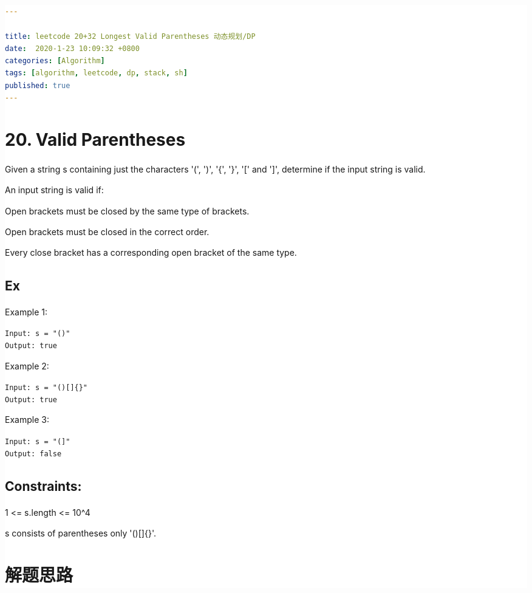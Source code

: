 ```yaml
---

title: leetcode 20+32 Longest Valid Parentheses 动态规划/DP
date:  2020-1-23 10:09:32 +0800 
categories: [Algorithm]
tags: [algorithm, leetcode, dp, stack, sh]
published: true
---
```


# 20. Valid Parentheses

Given a string s containing just the characters '(', ')', '{', '}', '[' and ']', determine if the input string is valid.

An input string is valid if:

Open brackets must be closed by the same type of brackets.

Open brackets must be closed in the correct order.

Every close bracket has a corresponding open bracket of the same type.
 
## Ex

Example 1:

```
Input: s = "()"
Output: true
```

Example 2:

```
Input: s = "()[]{}"
Output: true
```

Example 3:

```
Input: s = "(]"
Output: false
```

## Constraints:

1 <= s.length <= 10^4

s consists of parentheses only '()[]{}'.


# 解题思路
